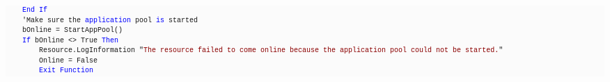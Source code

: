 <pre style="background-color: #fbfbfb;margin: 0em;width: 100%;font-family: consolas,'Courier New',courier,monospace;font-size: 10px">    <span style="color: #0000ff">End</span> <span style="color: #0000ff">If</span></pre>
<pre style="background-color: #fbfbfb;margin: 0em;width: 100%;font-family: consolas,'Courier New',courier,monospace;font-size: 10px"></pre>
<pre style="background-color: #fbfbfb;margin: 0em;width: 100%;font-family: consolas,'Courier New',courier,monospace;font-size: 10px"></pre>
<pre style="background-color: #fbfbfb;margin: 0em;width: 100%;font-family: consolas,'Courier New',courier,monospace;font-size: 10px">    'Make sure the <span style="color: #0000ff">application</span> pool <span style="color: #0000ff">is</span> started</pre>
<pre style="background-color: #fbfbfb;margin: 0em;width: 100%;font-family: consolas,'Courier New',courier,monospace;font-size: 10px">    bOnline = StartAppPool()</pre>
<pre style="background-color: #fbfbfb;margin: 0em;width: 100%;font-family: consolas,'Courier New',courier,monospace;font-size: 10px">    <span style="color: #0000ff">If</span> bOnline &lt;&gt; True <span style="color: #0000ff">Then</span></pre>
<pre style="background-color: #fbfbfb;margin: 0em;width: 100%;font-family: consolas,'Courier New',courier,monospace;font-size: 10px">        Resource.LogInformation "<span style="color: #8b0000">The resource failed to come online because the application pool could not be started.</span>"</pre>
<pre style="background-color: #fbfbfb;margin: 0em;width: 100%;font-family: consolas,'Courier New',courier,monospace;font-size: 10px">        Online = False</pre>
<pre style="background-color: #fbfbfb;margin: 0em;width: 100%;font-family: consolas,'Courier New',courier,monospace;font-size: 10px">        <span style="color: #0000ff">Exit</span> <span style="color: #0000ff">Function</span></pre>
